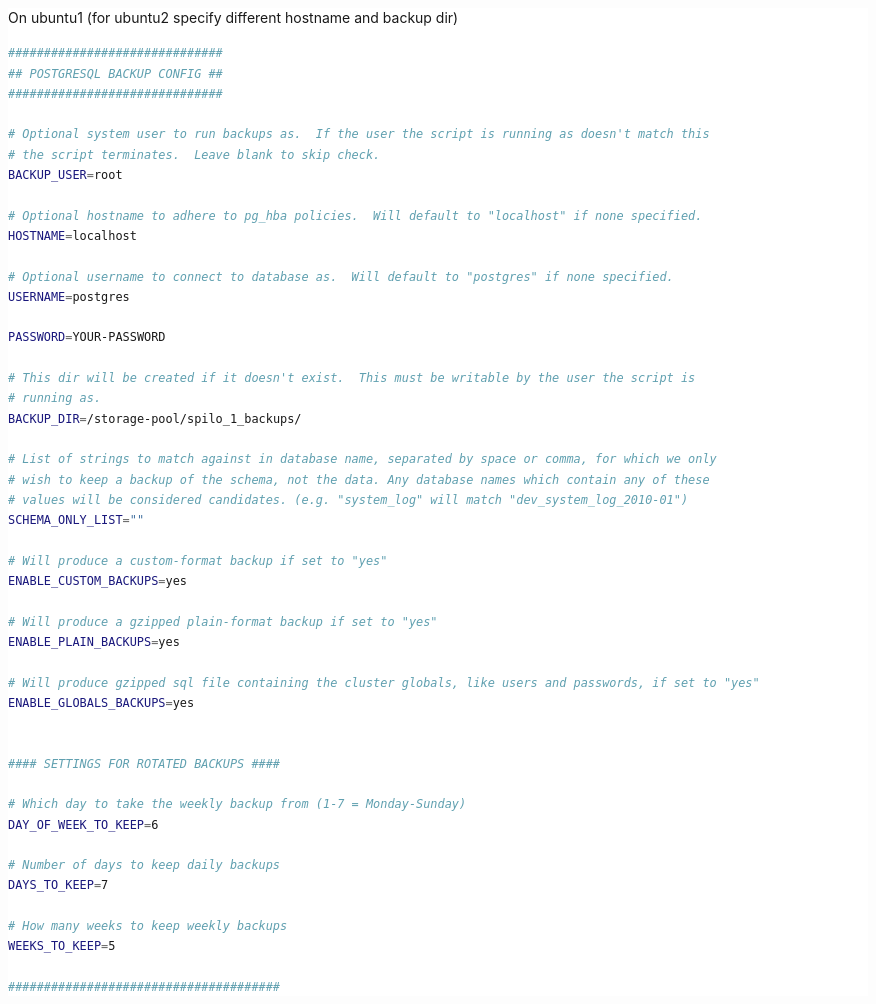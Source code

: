 On ubuntu1 (for ubuntu2 specify different hostname and backup dir)
```bash
##############################
## POSTGRESQL BACKUP CONFIG ##
##############################

# Optional system user to run backups as.  If the user the script is running as doesn't match this
# the script terminates.  Leave blank to skip check.
BACKUP_USER=root

# Optional hostname to adhere to pg_hba policies.  Will default to "localhost" if none specified.
HOSTNAME=localhost

# Optional username to connect to database as.  Will default to "postgres" if none specified.
USERNAME=postgres

PASSWORD=YOUR-PASSWORD

# This dir will be created if it doesn't exist.  This must be writable by the user the script is
# running as.
BACKUP_DIR=/storage-pool/spilo_1_backups/

# List of strings to match against in database name, separated by space or comma, for which we only
# wish to keep a backup of the schema, not the data. Any database names which contain any of these
# values will be considered candidates. (e.g. "system_log" will match "dev_system_log_2010-01")
SCHEMA_ONLY_LIST=""

# Will produce a custom-format backup if set to "yes"
ENABLE_CUSTOM_BACKUPS=yes

# Will produce a gzipped plain-format backup if set to "yes"
ENABLE_PLAIN_BACKUPS=yes

# Will produce gzipped sql file containing the cluster globals, like users and passwords, if set to "yes"
ENABLE_GLOBALS_BACKUPS=yes


#### SETTINGS FOR ROTATED BACKUPS ####

# Which day to take the weekly backup from (1-7 = Monday-Sunday)
DAY_OF_WEEK_TO_KEEP=6

# Number of days to keep daily backups
DAYS_TO_KEEP=7

# How many weeks to keep weekly backups
WEEKS_TO_KEEP=5

######################################
```
